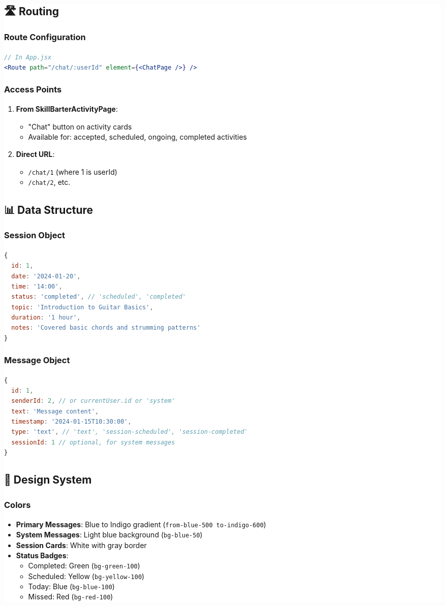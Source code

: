 ## 🛣️ Routing

### Route Configuration
```jsx
// In App.jsx
<Route path="/chat/:userId" element={<ChatPage />} />
```

### Access Points
1. **From SkillBarterActivityPage**: 
   - "Chat" button on activity cards
   - Available for: accepted, scheduled, ongoing, completed activities

2. **Direct URL**:
   - `/chat/1` (where 1 is userId)
   - `/chat/2`, etc.

## 📊 Data Structure

### Session Object
```javascript
{
  id: 1,
  date: '2024-01-20',
  time: '14:00',
  status: 'completed', // 'scheduled', 'completed'
  topic: 'Introduction to Guitar Basics',
  duration: '1 hour',
  notes: 'Covered basic chords and strumming patterns'
}
```

### Message Object
```javascript
{
  id: 1,
  senderId: 2, // or currentUser.id or 'system'
  text: 'Message content',
  timestamp: '2024-01-15T10:30:00',
  type: 'text', // 'text', 'session-scheduled', 'session-completed'
  sessionId: 1 // optional, for system messages
}
```

## 🎨 Design System

### Colors
- **Primary Messages**: Blue to Indigo gradient (`from-blue-500 to-indigo-600`)
- **System Messages**: Light blue background (`bg-blue-50`)
- **Session Cards**: White with gray border
- **Status Badges**:
  - Completed: Green (`bg-green-100`)
  - Scheduled: Yellow (`bg-yellow-100`)
  - Today: Blue (`bg-blue-100`)
  - Missed: Red (`bg-red-100`)
